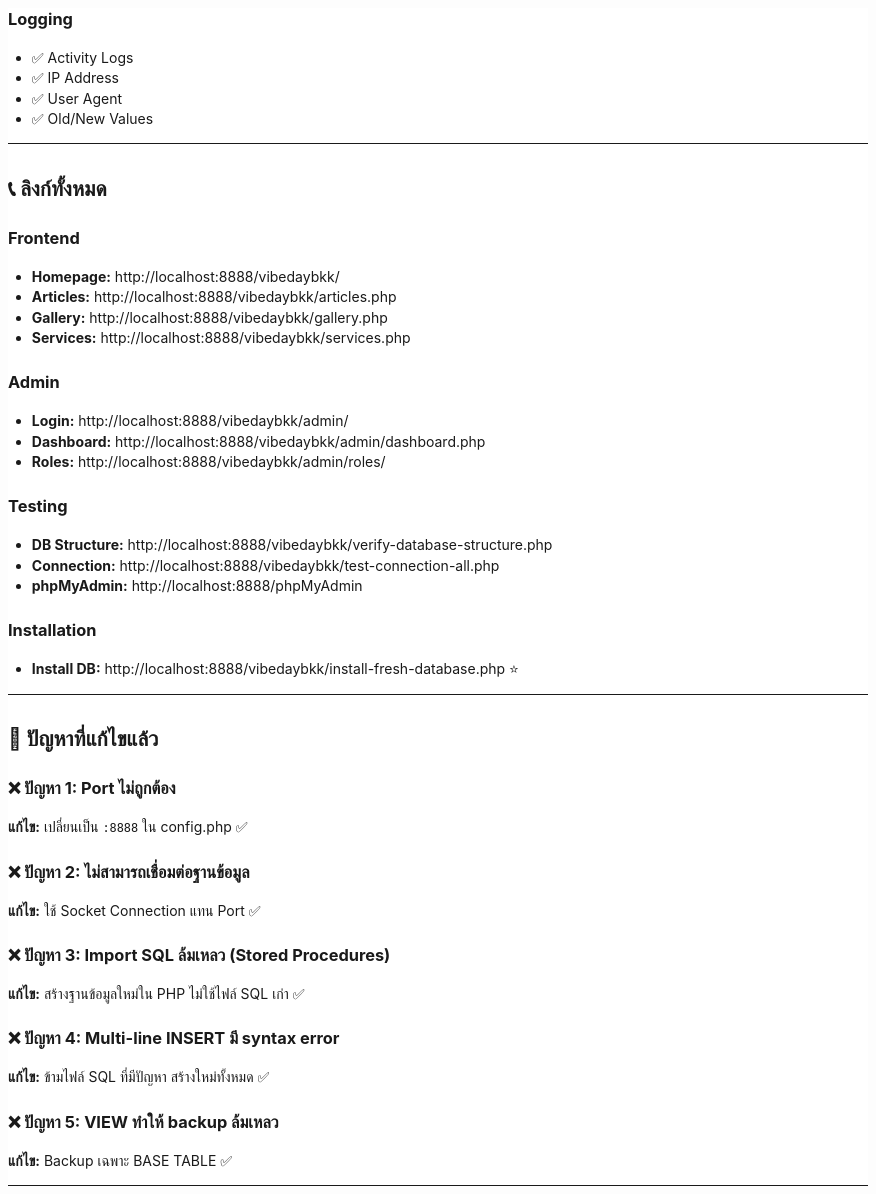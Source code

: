 ### Logging
- ✅ Activity Logs
- ✅ IP Address
- ✅ User Agent
- ✅ Old/New Values

---

## 📞 ลิงก์ทั้งหมด

### Frontend
- **Homepage:** http://localhost:8888/vibedaybkk/
- **Articles:** http://localhost:8888/vibedaybkk/articles.php
- **Gallery:** http://localhost:8888/vibedaybkk/gallery.php
- **Services:** http://localhost:8888/vibedaybkk/services.php

### Admin
- **Login:** http://localhost:8888/vibedaybkk/admin/
- **Dashboard:** http://localhost:8888/vibedaybkk/admin/dashboard.php
- **Roles:** http://localhost:8888/vibedaybkk/admin/roles/

### Testing
- **DB Structure:** http://localhost:8888/vibedaybkk/verify-database-structure.php
- **Connection:** http://localhost:8888/vibedaybkk/test-connection-all.php
- **phpMyAdmin:** http://localhost:8888/phpMyAdmin

### Installation
- **Install DB:** http://localhost:8888/vibedaybkk/install-fresh-database.php ⭐

---

## 🐛 ปัญหาที่แก้ไขแล้ว

### ❌ ปัญหา 1: Port ไม่ถูกต้อง
**แก้ไข:** เปลี่ยนเป็น `:8888` ใน config.php ✅

### ❌ ปัญหา 2: ไม่สามารถเชื่อมต่อฐานข้อมูล
**แก้ไข:** ใช้ Socket Connection แทน Port ✅

### ❌ ปัญหา 3: Import SQL ล้มเหลว (Stored Procedures)
**แก้ไข:** สร้างฐานข้อมูลใหม่ใน PHP ไม่ใช้ไฟล์ SQL เก่า ✅

### ❌ ปัญหา 4: Multi-line INSERT มี syntax error
**แก้ไข:** ข้ามไฟล์ SQL ที่มีปัญหา สร้างใหม่ทั้งหมด ✅

### ❌ ปัญหา 5: VIEW ทำให้ backup ล้มเหลว
**แก้ไข:** Backup เฉพาะ BASE TABLE ✅

---